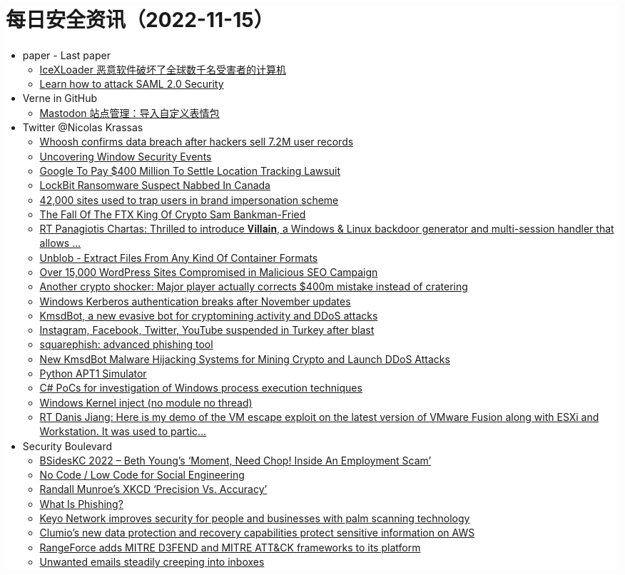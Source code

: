# 每日安全资讯（2022-11-15）

- paper - Last paper
  - [IceXLoader 恶意软件破坏了全球数千名受害者的计算机](https://paper.seebug.org/2014/)
  - [Learn how to attack SAML 2.0 Security](https://paper.seebug.org/2013/)
- Verne in GitHub
  - [Mastodon 站点管理：导入自定义表情包](https://einverne.github.io/post/2022/11/mastodon-custom-emoji.html)
- Twitter @Nicolas Krassas
  - [Whoosh confirms data breach after hackers sell 7.2M user records](https://twitter.com/Dinosn/status/1592235996388954113)
  - [Uncovering Window Security Events](https://twitter.com/Dinosn/status/1592217724381536256)
  - [Google To Pay $400 Million To Settle Location Tracking Lawsuit](https://twitter.com/Dinosn/status/1592217577606254593)
  - [LockBit Ransomware Suspect Nabbed In Canada](https://twitter.com/Dinosn/status/1592217545842610177)
  - [42,000 sites used to trap users in brand impersonation scheme](https://twitter.com/Dinosn/status/1592217392431927296)
  - [The Fall Of The FTX King Of Crypto Sam Bankman-Fried](https://twitter.com/Dinosn/status/1592214803170611200)
  - [RT Panagiotis Chartas: Thrilled to introduce 𝐕𝐢𝐥𝐥𝐚𝐢𝐧, a Windows & Linux backdoor generator and multi-session handler that allows ...](https://twitter.com/t3l3machus/status/1592196385730080768)
  - [Unblob - Extract Files From Any Kind Of Container Formats](https://twitter.com/Dinosn/status/1592158409365020673)
  - [Over 15,000 WordPress Sites Compromised in Malicious SEO Campaign](https://twitter.com/Dinosn/status/1592157632718340096)
  - [Another crypto shocker: Major player actually corrects $400m mistake instead of cratering](https://twitter.com/Dinosn/status/1592157424429203456)
  - [Windows Kerberos authentication breaks after November updates](https://twitter.com/Dinosn/status/1592157395085676544)
  - [KmsdBot, a new evasive bot for cryptomining activity and DDoS attacks](https://twitter.com/Dinosn/status/1592156802569097216)
  - [Instagram, Facebook, Twitter, YouTube suspended in Turkey after blast](https://twitter.com/Dinosn/status/1592095097507782656)
  - [squarephish: advanced phishing tool](https://twitter.com/Dinosn/status/1592066505826766850)
  - [New KmsdBot Malware Hijacking Systems for Mining Crypto and Launch DDoS Attacks](https://twitter.com/Dinosn/status/1592066476894482432)
  - [Python APT1 Simulator](https://twitter.com/Dinosn/status/1592058361818017792)
  - [C# PoCs for investigation of Windows process execution techniques](https://twitter.com/Dinosn/status/1592055404577660928)
  - [Windows Kernel inject (no module no thread)](https://twitter.com/Dinosn/status/1592055295756627968)
  - [RT Danis Jiang: Here is my demo of the VM escape exploit on the latest version of VMware Fusion along with ESXi and Workstation. It was used to partic...](https://twitter.com/danis_jiang/status/1592051275088424961)
- Security Boulevard
  - [BSidesKC 2022 – Beth Young’s ‘Moment, Need Chop! Inside An Employment Scam’](https://securityboulevard.com/2022/11/bsideskc-2022-beth-youngs-moment-need-chop-inside-an-employment-scam/)
  - [No Code / Low Code for Social Engineering](https://securityboulevard.com/2022/11/no-code-low-code-for-social-engineering/)
  - [Randall Munroe’s XKCD ‘Precision Vs. Accuracy’](https://securityboulevard.com/2022/11/randall-munroes-xkcd-precision-vs-accuracy/)
  - [What Is Phishing?](https://securityboulevard.com/2022/11/what-is-phishing/)
  - [Keyo Network improves security for people and businesses with palm scanning technology](https://securityboulevard.com/2022/11/keyo-network-improves-security-for-people-and-businesses-with-palm-scanning-technology/)
  - [Clumio’s new data protection and recovery capabilities protect sensitive information on AWS](https://securityboulevard.com/2022/11/clumios-new-data-protection-and-recovery-capabilities-protect-sensitive-information-on-aws/)
  - [RangeForce adds MITRE D3FEND and MITRE ATT&CK frameworks to its platform](https://securityboulevard.com/2022/11/rangeforce-adds-mitre-d3fend-and-mitre-attck-frameworks-to-its-platform/)
  - [Unwanted emails steadily creeping into inboxes](https://securityboulevard.com/2022/11/unwanted-emails-steadily-creeping-into-inboxes/)